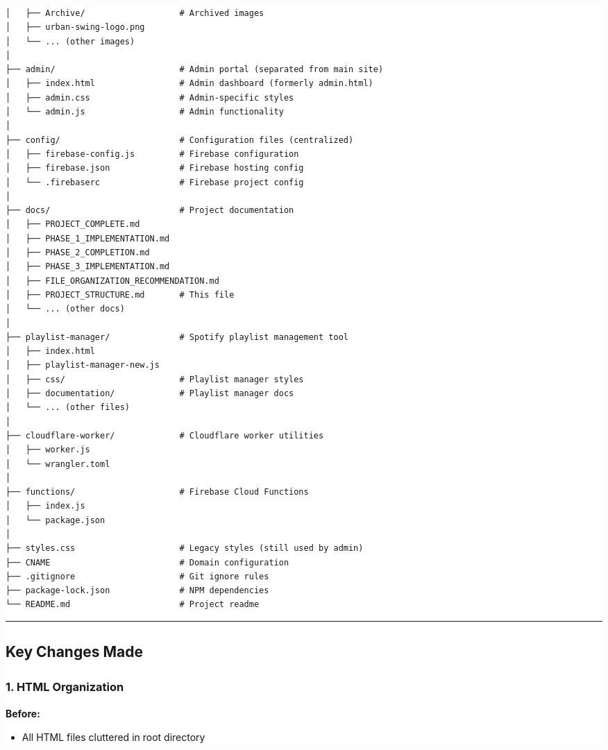 ```
│   ├── Archive/                   # Archived images
│   ├── urban-swing-logo.png
│   └── ... (other images)
│
├── admin/                         # Admin portal (separated from main site)
│   ├── index.html                 # Admin dashboard (formerly admin.html)
│   ├── admin.css                  # Admin-specific styles
│   └── admin.js                   # Admin functionality
│
├── config/                        # Configuration files (centralized)
│   ├── firebase-config.js         # Firebase configuration
│   ├── firebase.json              # Firebase hosting config
│   └── .firebaserc                # Firebase project config
│
├── docs/                          # Project documentation
│   ├── PROJECT_COMPLETE.md
│   ├── PHASE_1_IMPLEMENTATION.md
│   ├── PHASE_2_COMPLETION.md
│   ├── PHASE_3_IMPLEMENTATION.md
│   ├── FILE_ORGANIZATION_RECOMMENDATION.md
│   ├── PROJECT_STRUCTURE.md       # This file
│   └── ... (other docs)
│
├── playlist-manager/              # Spotify playlist management tool
│   ├── index.html
│   ├── playlist-manager-new.js
│   ├── css/                       # Playlist manager styles
│   ├── documentation/             # Playlist manager docs
│   └── ... (other files)
│
├── cloudflare-worker/             # Cloudflare worker utilities
│   ├── worker.js
│   └── wrangler.toml
│
├── functions/                     # Firebase Cloud Functions
│   ├── index.js
│   └── package.json
│
├── styles.css                     # Legacy styles (still used by admin)
├── CNAME                          # Domain configuration
├── .gitignore                     # Git ignore rules
├── package-lock.json              # NPM dependencies
└── README.md                      # Project readme

```

---

## Key Changes Made

### 1. HTML Organization
**Before:**
- All HTML files cluttered in root directory

